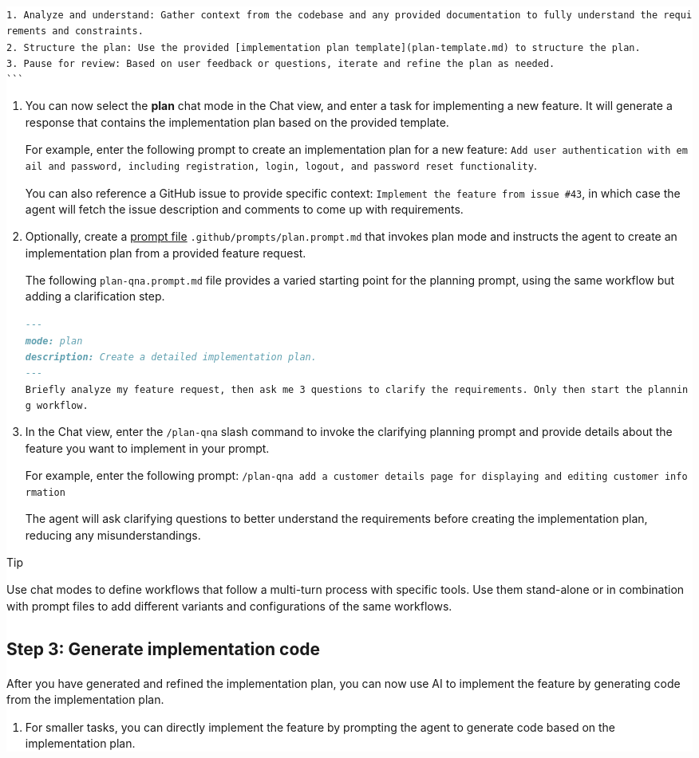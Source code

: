     1. Analyze and understand: Gather context from the codebase and any provided documentation to fully understand the requirements and constraints.
    2. Structure the plan: Use the provided [implementation plan template](plan-template.md) to structure the plan.
    3. Pause for review: Based on user feedback or questions, iterate and refine the plan as needed.
    ```

1. You can now select the **plan** chat mode in the Chat view, and enter a task for implementing a new feature. It will generate a response that contains the implementation plan based on the provided template.

    For example, enter the following prompt to create an implementation plan for a new feature: `Add user authentication with email and password, including registration, login, logout, and password reset functionality`.

    You can also reference a GitHub issue to provide specific context: `Implement the feature from issue #43`, in which case the agent will fetch the issue description and comments to come up with requirements.

1. Optionally, create a [prompt file](/docs/copilot/customization/prompt-files.md) `.github/prompts/plan.prompt.md` that invokes plan mode and instructs the agent to create an implementation plan from a provided feature request.

    The following `plan-qna.prompt.md` file provides a varied starting point for the planning prompt, using the same workflow but adding a clarification step.

    ```markdown
    ---
    mode: plan
    description: Create a detailed implementation plan.
    ---
    Briefly analyze my feature request, then ask me 3 questions to clarify the requirements. Only then start the planning workflow.
    ```

1. In the Chat view, enter the `/plan-qna` slash command to invoke the clarifying planning prompt and provide details about the feature you want to implement in your prompt.

    For example, enter the following prompt: `/plan-qna add a customer details page for displaying and editing customer information`

    The agent will ask clarifying questions to better understand the requirements before creating the implementation plan, reducing any misunderstandings.

> [!TIP]
> Use chat modes to define workflows that follow a multi-turn process with specific tools. Use them stand-alone or in combination with prompt files to add different variants and configurations of the same workflows.

## Step 3: Generate implementation code

After you have generated and refined the implementation plan, you can now use AI to implement the feature by generating code from the implementation plan.

1. For smaller tasks, you can directly implement the feature by prompting the agent to generate code based on the implementation plan.

